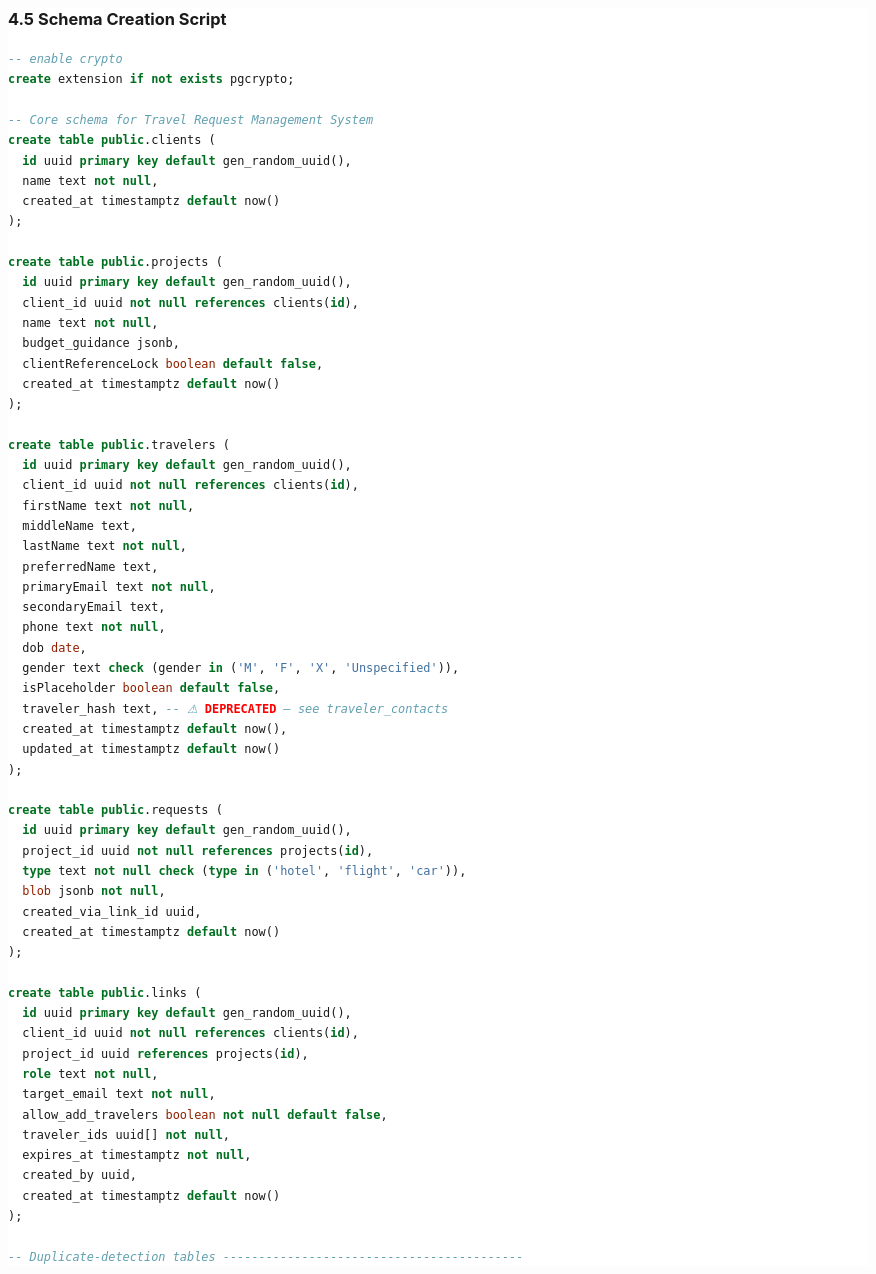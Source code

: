 ### 4.5 Schema Creation Script

```sql
-- enable crypto
create extension if not exists pgcrypto;

-- Core schema for Travel Request Management System
create table public.clients (
  id uuid primary key default gen_random_uuid(),
  name text not null,
  created_at timestamptz default now()
);

create table public.projects (
  id uuid primary key default gen_random_uuid(),
  client_id uuid not null references clients(id),
  name text not null,
  budget_guidance jsonb,
  clientReferenceLock boolean default false,
  created_at timestamptz default now()
);

create table public.travelers (
  id uuid primary key default gen_random_uuid(),
  client_id uuid not null references clients(id),
  firstName text not null,
  middleName text,
  lastName text not null,
  preferredName text,
  primaryEmail text not null,
  secondaryEmail text,
  phone text not null,
  dob date,
  gender text check (gender in ('M', 'F', 'X', 'Unspecified')),
  isPlaceholder boolean default false,
  traveler_hash text, -- ⚠ DEPRECATED – see traveler_contacts
  created_at timestamptz default now(),
  updated_at timestamptz default now()
);

create table public.requests (
  id uuid primary key default gen_random_uuid(),
  project_id uuid not null references projects(id),
  type text not null check (type in ('hotel', 'flight', 'car')),
  blob jsonb not null,
  created_via_link_id uuid,
  created_at timestamptz default now()
);

create table public.links (
  id uuid primary key default gen_random_uuid(),
  client_id uuid not null references clients(id),
  project_id uuid references projects(id),
  role text not null,
  target_email text not null,
  allow_add_travelers boolean not null default false,
  traveler_ids uuid[] not null,
  expires_at timestamptz not null,
  created_by uuid,
  created_at timestamptz default now()
);

-- Duplicate-detection tables ------------------------------------------
```
